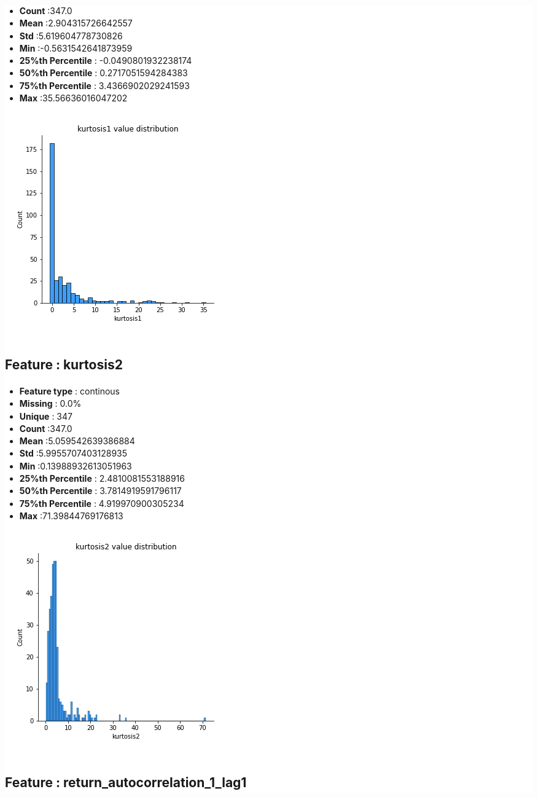 - **Count** :347.0
- **Mean** :2.904315726642557
- **Std** :5.619604778730826
- **Min** :-0.5631542641873959
- **25%th Percentile** : -0.0490801932238174
- **50%th Percentile** : 0.2717051594284383
- **75%th Percentile** : 3.4366902029241593
- **Max** :35.56636016047202

![](kurtosis1.png)
## Feature : kurtosis2
- **Feature type** : continous
- **Missing** : 0.0%
- **Unique** : 347
- **Count** :347.0
- **Mean** :5.059542639386884
- **Std** :5.9955707403128935
- **Min** :0.13988932613051963
- **25%th Percentile** : 2.4810081553188916
- **50%th Percentile** : 3.7814919591796117
- **75%th Percentile** : 4.919970900305234
- **Max** :71.39844769176813

![](kurtosis2.png)
## Feature : return_autocorrelation_1_lag1